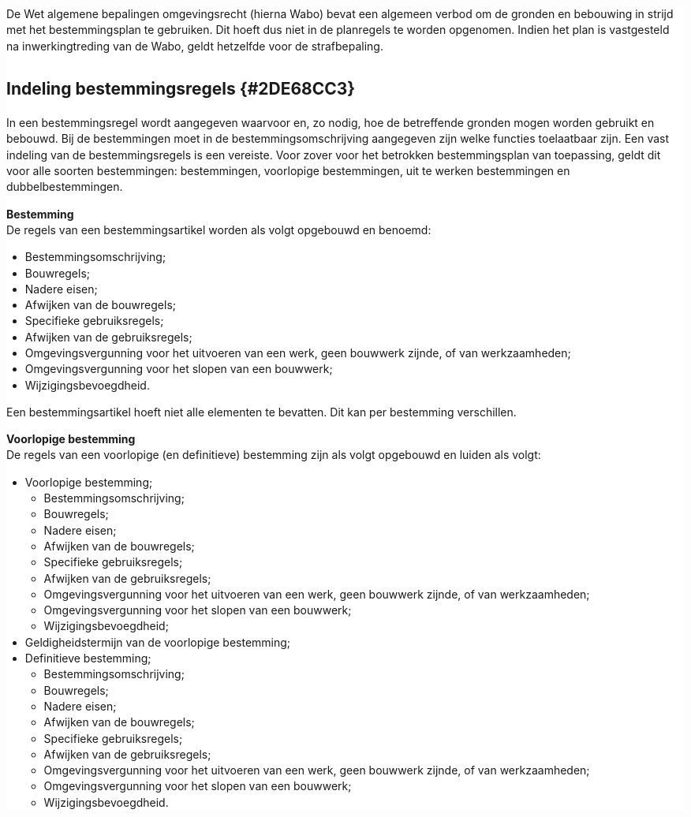 De Wet algemene bepalingen omgevingsrecht (hierna Wabo) bevat een algemeen verbod om de gronden en bebouwing in strijd met het bestemmingsplan te gebruiken. Dit hoeft dus niet in de planregels te worden opgenomen. Indien het plan is vastgesteld na inwerkingtreding van de Wabo, geldt hetzelfde voor de strafbepaling.<br/>
## Indeling bestemmingsregels {#2DE68CC3}

In een bestemmingsregel wordt aangegeven waarvoor en, zo nodig, hoe de betreffende gronden mogen worden gebruikt en bebouwd. Bij de bestemmingen moet in de bestemmingsomschrijving aangegeven zijn welke functies toelaatbaar zijn. Een vast indeling van de bestemmingsregels is een vereiste. Voor zover voor het betrokken bestemmingsplan van toepassing, geldt dit voor alle soorten bestemmingen: bestemmingen, voorlopige bestemmingen, uit te werken bestemmingen en dubbelbestemmingen.

<b>Bestemming</b><br/>
De regels van een bestemmingsartikel worden als volgt opgebouwd en benoemd:

<ul><li>Bestemmingsomschrijving;</li>
<li>Bouwregels;</li>
<li>Nadere eisen;</li>
<li>Afwijken van de bouwregels;</li>
<li>Specifieke gebruiksregels;</li>
<li>Afwijken van de gebruiksregels;</li>
<li>Omgevingsvergunning voor het uitvoeren van een werk, geen bouwwerk zijnde, of van werkzaamheden;</li>
<li>Omgevingsvergunning voor het slopen van een bouwwerk;</li>
<li>Wijzigingsbevoegdheid.</li>
</ul>

Een bestemmingsartikel hoeft niet alle elementen te bevatten. Dit kan per bestemming verschillen.

<b>Voorlopige bestemming</b><br/>
De regels van een voorlopige (en definitieve) bestemming zijn als volgt opgebouwd en luiden als volgt:

<ul><li>Voorlopige bestemming;<ul><li>Bestemmingsomschrijving;</li>
<li>Bouwregels;</li>
<li>Nadere eisen;</li>
<li>Afwijken van de bouwregels;</li>
<li>Specifieke gebruiksregels;</li>
<li>Afwijken van de gebruiksregels;</li>
<li>Omgevingsvergunning voor het uitvoeren van een werk, geen bouwwerk zijnde, of van werkzaamheden;</li>
<li>Omgevingsvergunning voor het slopen van een bouwwerk;</li>
<li>Wijzigingsbevoegdheid;</li>
</ul>

</li>
<li>Geldigheidstermijn van de voorlopige bestemming;</li>
<li>Definitieve bestemming;<ul><li>Bestemmingsomschrijving;</li>
<li>Bouwregels;</li>
<li>Nadere eisen;</li>
<li>Afwijken van de bouwregels;</li>
<li>Specifieke gebruiksregels;</li>
<li>Afwijken van de gebruiksregels;</li>
<li>Omgevingsvergunning voor het uitvoeren van een werk, geen bouwwerk zijnde, of van werkzaamheden;</li>
<li>Omgevingsvergunning voor het slopen van een bouwwerk;</li>
<li>Wijzigingsbevoegdheid.</li>
</ul>
